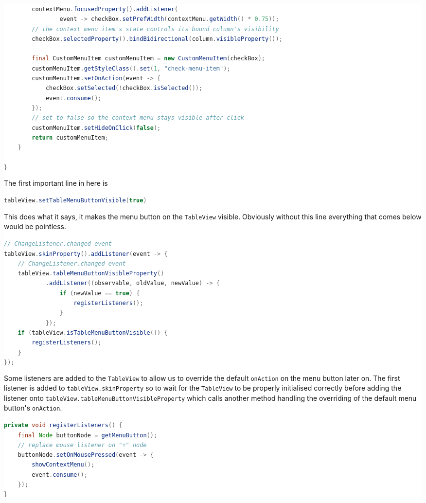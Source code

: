 ```java
		contextMenu.focusedProperty().addListener(
				event -> checkBox.setPrefWidth(contextMenu.getWidth() * 0.75));
		// the context menu item's state controls its bound column's visibility
		checkBox.selectedProperty().bindBidirectional(column.visibleProperty());

		final CustomMenuItem customMenuItem = new CustomMenuItem(checkBox);
		customMenuItem.getStyleClass().set(1, "check-menu-item");
		customMenuItem.setOnAction(event -> {
			checkBox.setSelected(!checkBox.isSelected());
			event.consume();
		});
		// set to false so the context menu stays visible after click
		customMenuItem.setHideOnClick(false);
		return customMenuItem;
	}

}
```

The first important line in here is

```java
tableView.setTableMenuButtonVisible(true)
```

This does what it says, it makes the menu button on the `TableView` visible. Obviously without this line everything that comes below would be pointless.

```java
// ChangeListener.changed event
tableView.skinProperty().addListener(event -> {
	// ChangeListener.changed event
	tableView.tableMenuButtonVisibleProperty()
			.addListener((observable, oldValue, newValue) -> {
				if (newValue == true) {
					registerListeners();
				}
			});
	if (tableView.isTableMenuButtonVisible()) {
		registerListeners();
	}
});
```

Some listeners are added to the `TableView` to allow us to override the default `onAction` on the menu button later on. The first listener is added to `tableView.skinProperty` so to wait for the `TableView` to be properly initialised correctly before adding the listener onto `tableView.tableMenuButtonVisibleProperty` which calls another method handling the overriding of the default menu button's `onAction`.

```java
private void registerListeners() {
    final Node buttonNode = getMenuButton();
    // replace mouse listener on "+" node
    buttonNode.setOnMousePressed(event -> {
        showContextMenu();
        event.consume();
    });
}
```
